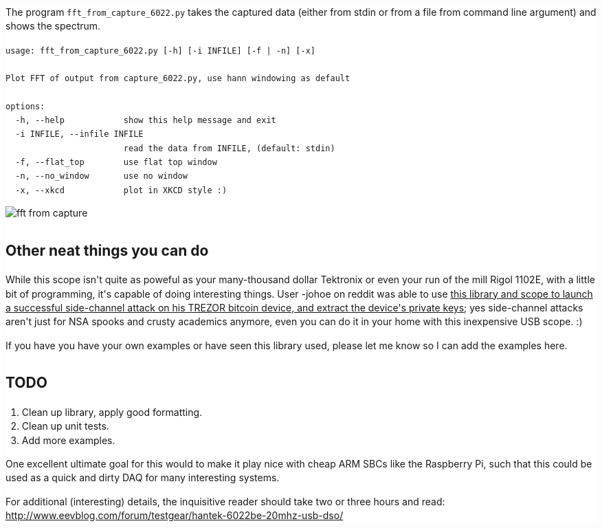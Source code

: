 The program `fft_from_capture_6022.py` takes the captured data (either from stdin
or from a file from command line argument) and shows the spectrum.

```
usage: fft_from_capture_6022.py [-h] [-i INFILE] [-f | -n] [-x]

Plot FFT of output from capture_6022.py, use hann windowing as default

options:
  -h, --help            show this help message and exit
  -i INFILE, --infile INFILE
                        read the data from INFILE, (default: stdin)
  -f, --flat_top        use flat top window
  -n, --no_window       use no window
  -x, --xkcd            plot in XKCD style :)
```

![fft from capture](examples/fft_from_capture.png)

## Other neat things you can do

While this scope isn't quite as poweful as your many-thousand dollar Tektronix or even your run of the mill Rigol 1102E,
with a little bit of programming, it's capable of doing interesting things. User -johoe on reddit was able to use
[this library and scope to launch a successful side-channel attack on his TREZOR bitcoin device, and extract the
device's private keys](http://www.reddit.com/r/TREZOR/comments/31z7hc/extracting_the_private_key_from_a_trezor_with_a/#);
yes side-channel attacks aren't just for NSA spooks and crusty academics anymore, even you can do it in your home
with this inexpensive USB scope. :)

If you have you have your own examples or have seen this library used, please let me know so I can add the examples here.

## TODO

 1. Clean up library, apply good formatting.
 2. Clean up unit tests.
 3. Add more examples.

One excellent ultimate goal for this would to make it play nice with cheap ARM SBCs like the Raspberry Pi, such that
this could be used as a quick and dirty DAQ for many interesting systems.

For additional (interesting) details, the inquisitive reader should take two or three hours and read:
http://www.eevblog.com/forum/testgear/hantek-6022be-20mhz-usb-dso/ 

